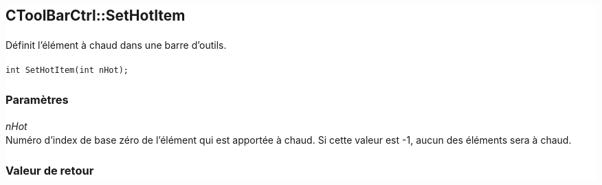 ##  <a name="sethotitem"></a>CToolBarCtrl::SetHotItem  
 Définit l’élément à chaud dans une barre d’outils.  
  
```  
int SetHotItem(int nHot);
```  
  
### <a name="parameters"></a>Paramètres  
 *nHot*  
 Numéro d’index de base zéro de l’élément qui est apportée à chaud. Si cette valeur est -1, aucun des éléments sera à chaud.  
  
### <a name="return-value"></a>Valeur de retour  

